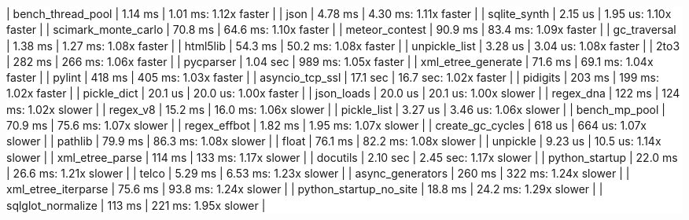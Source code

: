 | bench_thread_pool          | 1.14 ms                                                         | 1.01 ms: 1.12x faster                                                           |
| json                       | 4.78 ms                                                         | 4.30 ms: 1.11x faster                                                           |
| sqlite_synth               | 2.15 us                                                         | 1.95 us: 1.10x faster                                                           |
| scimark_monte_carlo        | 70.8 ms                                                         | 64.6 ms: 1.10x faster                                                           |
| meteor_contest             | 90.9 ms                                                         | 83.4 ms: 1.09x faster                                                           |
| gc_traversal               | 1.38 ms                                                         | 1.27 ms: 1.08x faster                                                           |
| html5lib                   | 54.3 ms                                                         | 50.2 ms: 1.08x faster                                                           |
| unpickle_list              | 3.28 us                                                         | 3.04 us: 1.08x faster                                                           |
| 2to3                       | 282 ms                                                          | 266 ms: 1.06x faster                                                            |
| pycparser                  | 1.04 sec                                                        | 989 ms: 1.05x faster                                                            |
| xml_etree_generate         | 71.6 ms                                                         | 69.1 ms: 1.04x faster                                                           |
| pylint                     | 418 ms                                                          | 405 ms: 1.03x faster                                                            |
| asyncio_tcp_ssl            | 17.1 sec                                                        | 16.7 sec: 1.02x faster                                                          |
| pidigits                   | 203 ms                                                          | 199 ms: 1.02x faster                                                            |
| pickle_dict                | 20.1 us                                                         | 20.0 us: 1.00x faster                                                           |
| json_loads                 | 20.0 us                                                         | 20.1 us: 1.00x slower                                                           |
| regex_dna                  | 122 ms                                                          | 124 ms: 1.02x slower                                                            |
| regex_v8                   | 15.2 ms                                                         | 16.0 ms: 1.06x slower                                                           |
| pickle_list                | 3.27 us                                                         | 3.46 us: 1.06x slower                                                           |
| bench_mp_pool              | 70.9 ms                                                         | 75.6 ms: 1.07x slower                                                           |
| regex_effbot               | 1.82 ms                                                         | 1.95 ms: 1.07x slower                                                           |
| create_gc_cycles           | 618 us                                                          | 664 us: 1.07x slower                                                            |
| pathlib                    | 79.9 ms                                                         | 86.3 ms: 1.08x slower                                                           |
| float                      | 76.1 ms                                                         | 82.2 ms: 1.08x slower                                                           |
| unpickle                   | 9.23 us                                                         | 10.5 us: 1.14x slower                                                           |
| xml_etree_parse            | 114 ms                                                          | 133 ms: 1.17x slower                                                            |
| docutils                   | 2.10 sec                                                        | 2.45 sec: 1.17x slower                                                          |
| python_startup             | 22.0 ms                                                         | 26.6 ms: 1.21x slower                                                           |
| telco                      | 5.29 ms                                                         | 6.53 ms: 1.23x slower                                                           |
| async_generators           | 260 ms                                                          | 322 ms: 1.24x slower                                                            |
| xml_etree_iterparse        | 75.6 ms                                                         | 93.8 ms: 1.24x slower                                                           |
| python_startup_no_site     | 18.8 ms                                                         | 24.2 ms: 1.29x slower                                                           |
| sqlglot_normalize          | 113 ms                                                          | 221 ms: 1.95x slower                                                            |